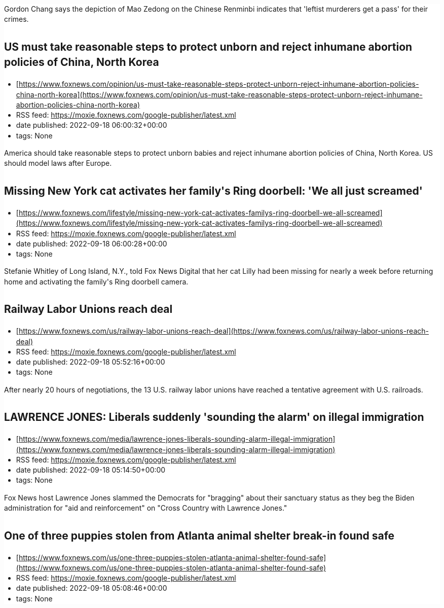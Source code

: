 Gordon Chang says the depiction of Mao Zedong on the Chinese Renminbi indicates that 'leftist murderers get a pass' for their crimes.

## US must take reasonable steps to protect unborn and reject inhumane abortion policies of China, North Korea
 - [https://www.foxnews.com/opinion/us-must-take-reasonable-steps-protect-unborn-reject-inhumane-abortion-policies-china-north-korea](https://www.foxnews.com/opinion/us-must-take-reasonable-steps-protect-unborn-reject-inhumane-abortion-policies-china-north-korea)
 - RSS feed: https://moxie.foxnews.com/google-publisher/latest.xml
 - date published: 2022-09-18 06:00:32+00:00
 - tags: None

America should take reasonable steps to protect unborn babies and reject inhumane abortion policies of China, North Korea. US should model laws after Europe.

## Missing New York cat activates her family's Ring doorbell: 'We all just screamed'
 - [https://www.foxnews.com/lifestyle/missing-new-york-cat-activates-familys-ring-doorbell-we-all-screamed](https://www.foxnews.com/lifestyle/missing-new-york-cat-activates-familys-ring-doorbell-we-all-screamed)
 - RSS feed: https://moxie.foxnews.com/google-publisher/latest.xml
 - date published: 2022-09-18 06:00:28+00:00
 - tags: None

Stefanie Whitley of Long Island, N.Y., told Fox News Digital that her cat Lilly had been missing for nearly a week before returning home and activating the family's Ring doorbell camera.

## Railway Labor Unions reach deal
 - [https://www.foxnews.com/us/railway-labor-unions-reach-deal](https://www.foxnews.com/us/railway-labor-unions-reach-deal)
 - RSS feed: https://moxie.foxnews.com/google-publisher/latest.xml
 - date published: 2022-09-18 05:52:16+00:00
 - tags: None

After nearly 20 hours of negotiations, the 13 U.S. railway labor unions have reached a tentative agreement with U.S. railroads.

## LAWRENCE JONES: Liberals suddenly 'sounding the alarm' on illegal immigration
 - [https://www.foxnews.com/media/lawrence-jones-liberals-sounding-alarm-illegal-immigration](https://www.foxnews.com/media/lawrence-jones-liberals-sounding-alarm-illegal-immigration)
 - RSS feed: https://moxie.foxnews.com/google-publisher/latest.xml
 - date published: 2022-09-18 05:14:50+00:00
 - tags: None

Fox News host Lawrence Jones slammed the Democrats for "bragging" about their sanctuary status as they beg the Biden administration for "aid and reinforcement" on "Cross Country with Lawrence Jones."

## One of three puppies stolen from Atlanta animal shelter break-in found safe
 - [https://www.foxnews.com/us/one-three-puppies-stolen-atlanta-animal-shelter-found-safe](https://www.foxnews.com/us/one-three-puppies-stolen-atlanta-animal-shelter-found-safe)
 - RSS feed: https://moxie.foxnews.com/google-publisher/latest.xml
 - date published: 2022-09-18 05:08:46+00:00
 - tags: None

